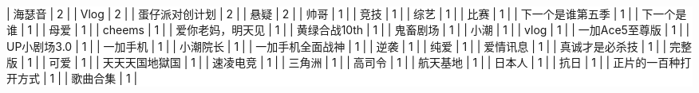 | 海瑟音 | 2 |
| Vlog | 2 |
| 蛋仔派对创计划 | 2 |
| 悬疑 | 2 |
| 帅哥 | 1 |
| 竞技 | 1 |
| 综艺 | 1 |
| 比赛 | 1 |
| 下一个是谁第五季 | 1 |
| 下一个是谁 | 1 |
| 母爱 | 1 |
| cheems | 1 |
| 爱你老妈，明天见 | 1 |
| 黄绿合战10th | 1 |
| 鬼畜剧场 | 1 |
| 小潮 | 1 |
| vlog | 1 |
| 一加Ace5至尊版 | 1 |
| UP小剧场3.0 | 1 |
| 一加手机 | 1 |
| 小潮院长 | 1 |
| 一加手机全面战神 | 1 |
| 逆袭 | 1 |
| 纯爱 | 1 |
| 爱情讯息 | 1 |
| 真诚才是必杀技 | 1 |
| 完整版 | 1 |
| 可爱 | 1 |
| 天天天国地獄国 | 1 |
| 速凌电竞 | 1 |
| 三角洲 | 1 |
| 高司令 | 1 |
| 航天基地 | 1 |
| 日本人 | 1 |
| 抗日 | 1 |
| 正片的一百种打开方式 | 1 |
| 歌曲合集 | 1 |
